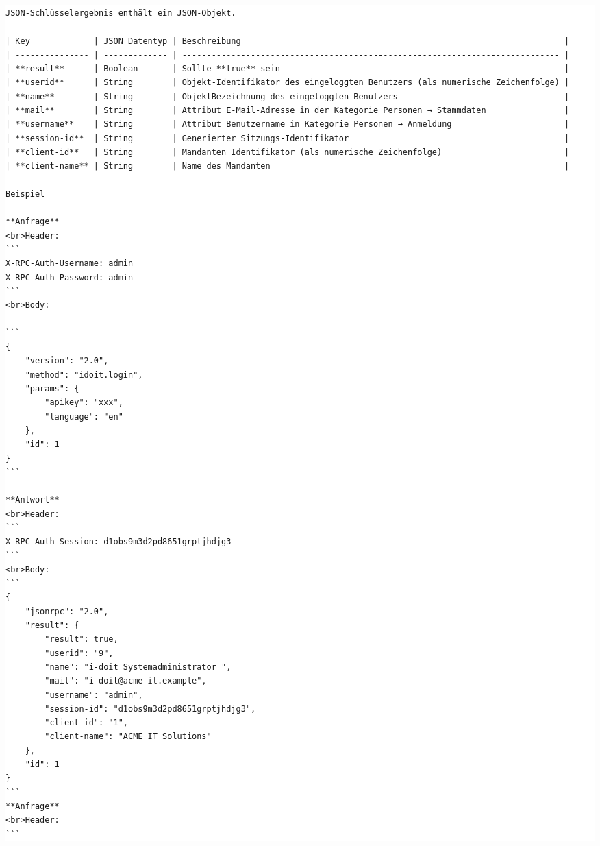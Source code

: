     JSON-Schlüsselergebnis enthält ein JSON-Objekt.

    | Key             | JSON Datentyp | Beschreibung                                                                  |
    | --------------- | ------------- | ----------------------------------------------------------------------------- |
    | **result**      | Boolean       | Sollte **true** sein                                                          |
    | **userid**      | String        | Objekt-Identifikator des eingeloggten Benutzers (als numerische Zeichenfolge) |
    | **name**        | String        | ObjektBezeichnung des eingeloggten Benutzers                                  |
    | **mail**        | String        | Attribut E-Mail-Adresse in der Kategorie Personen → Stammdaten                |
    | **username**    | String        | Attribut Benutzername in Kategorie Personen → Anmeldung                       |
    | **session-id**  | String        | Generierter Sitzungs-Identifikator                                            |
    | **client-id**   | String        | Mandanten Identifikator (als numerische Zeichenfolge)                         |
    | **client-name** | String        | Name des Mandanten                                                            |

    Beispiel

    **Anfrage**
    <br>Header:
    ```
    X-RPC-Auth-Username: admin
    X-RPC-Auth-Password: admin
    ```
    <br>Body:

    ```
    {
        "version": "2.0",
        "method": "idoit.login",
        "params": {
            "apikey": "xxx",
            "language": "en"
        },
        "id": 1
    }
    ```

    **Antwort**
    <br>Header:
    ```
    X-RPC-Auth-Session: d1obs9m3d2pd8651grptjhdjg3
    ```
    <br>Body:
    ```
    {
        "jsonrpc": "2.0",
        "result": {
            "result": true,
            "userid": "9",
            "name": "i-doit Systemadministrator ",
            "mail": "i-doit@acme-it.example",
            "username": "admin",
            "session-id": "d1obs9m3d2pd8651grptjhdjg3",
            "client-id": "1",
            "client-name": "ACME IT Solutions"
        },
        "id": 1
    }
    ```
    **Anfrage**
    <br>Header:
    ```